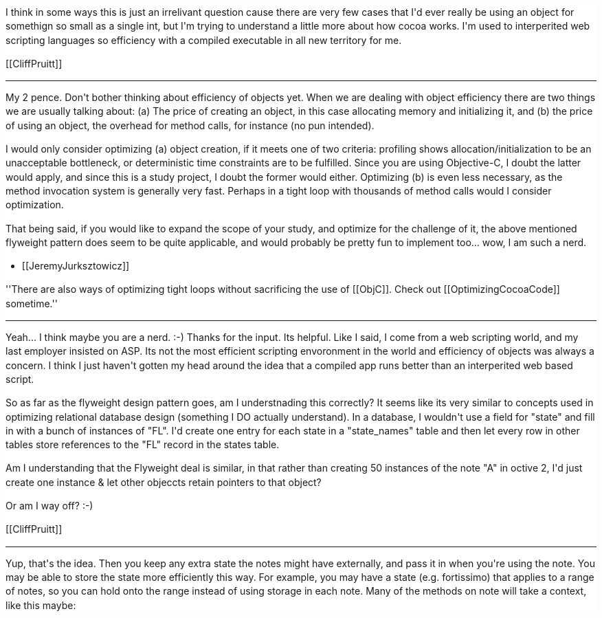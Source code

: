 I think in some ways this is just an irrelivant question cause there are very few cases that I'd ever really be using an object for somethign so small as a single int, but I'm trying to understand a little more about how cocoa works.  I'm used to interperited web scripting languages so efficiency with a compiled executable in all new territory for me.

[[CliffPruitt]]

----

My 2 pence. Don't bother thinking about efficiency of objects yet. When we are dealing with object efficiency there are two things we are usually talking about: (a) The price of creating an object, in this case allocating memory and initializing it, and (b) the price of using an object, the overhead for method calls, for instance (no pun intended).

I would only consider optimizing (a) object creation, if it meets one of two criteria: profiling shows allocation/initialization to be an unacceptable bottleneck, or deterministic time constraints are to be fulfilled. Since you are using Objective-C, I doubt the latter would apply, and since this is a study project, I doubt the former would either.
Optimizing (b) is even less necessary, as the method invocation system is generally very fast. Perhaps in a tight loop with thousands of method calls would I consider optimization.

That being said, if you would like to expand the scope of your study, and optimize for the challenge of it, the above mentioned flyweight pattern does seem to be quite applicable, and would probably be pretty fun to implement too... wow, I am such a nerd.
- [[JeremyJurksztowicz]]

''There are also ways of optimizing tight loops without sacrificing the use of [[ObjC]]. Check out [[OptimizingCocoaCode]] sometime.''

----
Yeah... I think maybe you are a nerd. :-)
Thanks for the input.  Its helpful.  Like I said, I come from a web scripting world, and my last employer insisted on ASP.  Its not the most efficient scripting envoronment in the world and efficiency of objects was always a concern.  I think I just haven't gotten my head around the idea that a compiled app runs better than an interperited web based script.

So as far as the flyweight design pattern goes, am I understnading this correctly?  It seems like its very similar to concepts used in optimizing relational database design (something I DO actually understand).  In a database, I wouldn't use a field for "state" and fill in with a bunch of instances of "FL".  I'd create one entry for each state in a "state_names" table and then let every row in other tables store references to the "FL" record in the states table.

Am I understanding that the Flyweight deal is similar, in that rather than creating 50 instances of the note "A" in octive 2, I'd just create one instance & let other objeccts retain pointers to that object?

Or am I way off? :-)

[[CliffPruitt]]

----

Yup, that's the idea.  Then you keep any extra state the notes might have externally, and pass it in when you're using the note.  You may be able to store the state more efficiently this way.  For example, you may have a state (e.g. fortissimo) that applies to a range of notes, so you can hold onto the range instead of using storage in each note.  Many of the methods on note will take a context, like this maybe:
